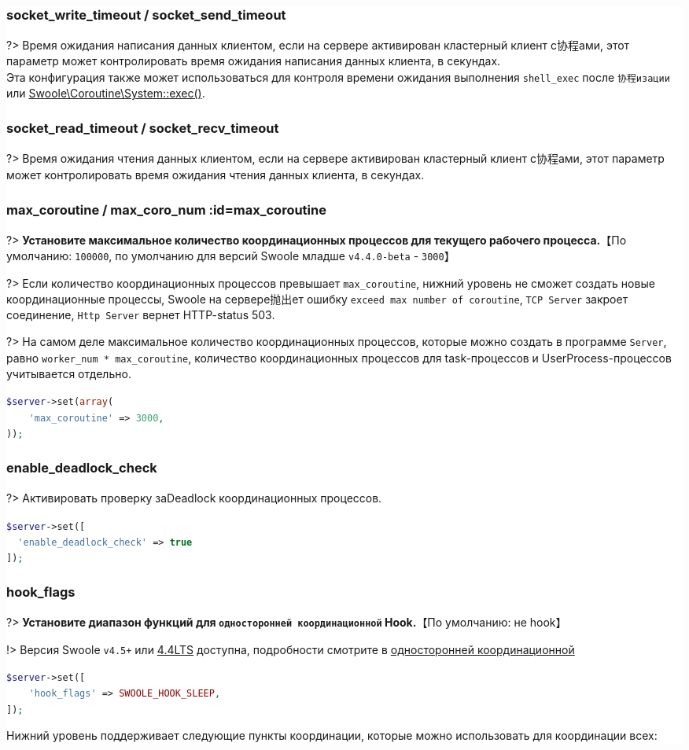 
### socket_write_timeout / socket_send_timeout

?> Время ожидания написания данных клиентом, если на сервере активирован кластерный клиент с协程ами, этот параметр может контролировать время ожидания написания данных клиента, в секундах.   
Эта конфигурация также может использоваться для контроля времени ожидания выполнения `shell_exec` после `协程изации` или [Swoole\Coroutine\System::exec()](/coroutine/system?id=exec).   


### socket_read_timeout / socket_recv_timeout

?> Время ожидания чтения данных клиентом, если на сервере активирован кластерный клиент с协程ами, этот параметр может контролировать время ожидания чтения данных клиента, в секундах.


### max_coroutine / max_coro_num :id=max_coroutine

?> **Установите максимальное количество координационных процессов для текущего рабочего процесса.**【По умолчанию: `100000`, по умолчанию для версий Swoole младше `v4.4.0-beta` - `3000`】

?> Если количество координационных процессов превышает `max_coroutine`, нижний уровень не сможет создать новые координационные процессы, Swoole на сервере抛出ет ошибку `exceed max number of coroutine`, `TCP Server` закроет соединение, `Http Server` вернет HTTP-status 503.

?> На самом деле максимальное количество координационных процессов, которые можно создать в программе `Server`, равно `worker_num * max_coroutine`, количество координационных процессов для task-процессов и UserProcess-процессов учитывается отдельно.

```php
$server->set(array(
    'max_coroutine' => 3000,
));
```


### enable_deadlock_check

?> Активировать проверку заDeadlock координационных процессов.

```php
$server->set([
  'enable_deadlock_check' => true
]);
```


### hook_flags

?> **Установите диапазон функций для `односторонней координационной` Hook.**【По умолчанию: не hook】

!> Версия Swoole `v4.5+` или [4.4LTS](https://github.com/swoole/swoole-src/tree/v4.4.x) доступна, подробности смотрите в [односторонней координационной](/runtime)

```php
$server->set([
    'hook_flags' => SWOOLE_HOOK_SLEEP,
]);
```
Нижний уровень поддерживает следующие пункты координации, которые можно использовать для координации всех:

